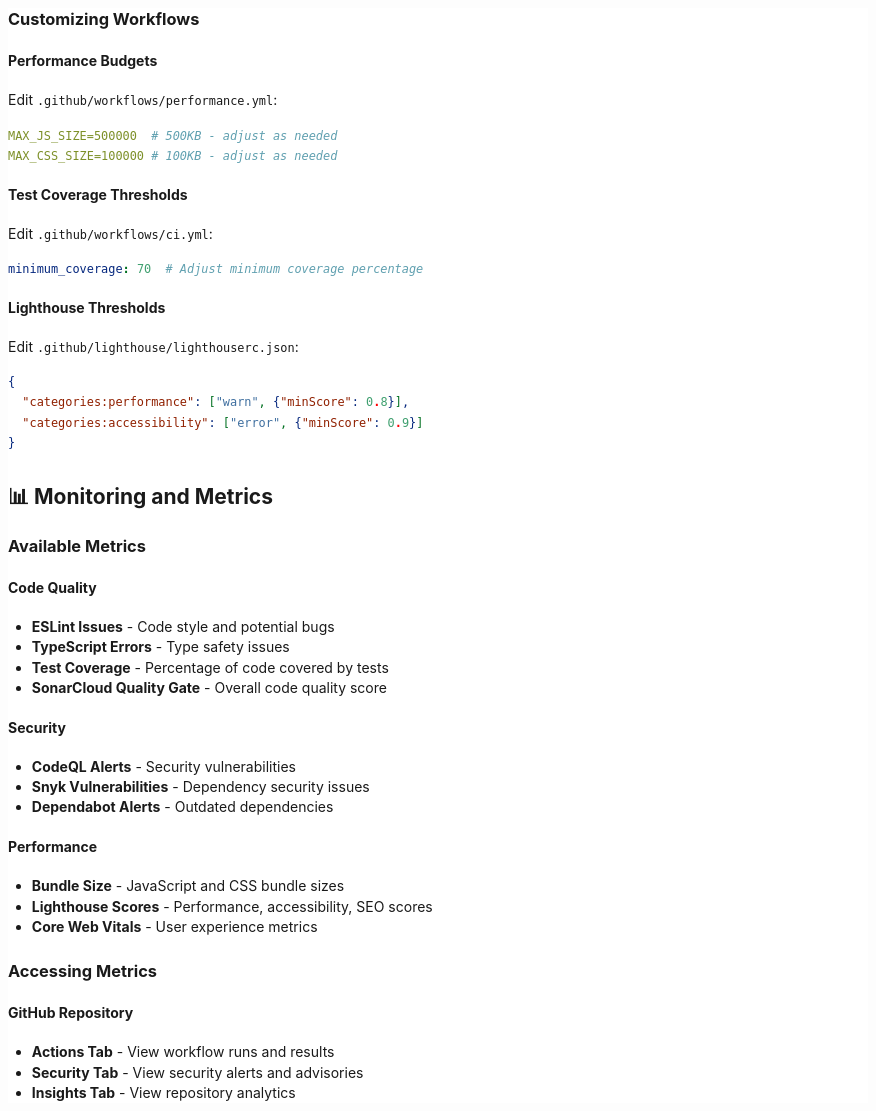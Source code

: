 ### Customizing Workflows

#### Performance Budgets
Edit `.github/workflows/performance.yml`:
```yaml
MAX_JS_SIZE=500000  # 500KB - adjust as needed
MAX_CSS_SIZE=100000 # 100KB - adjust as needed
```

#### Test Coverage Thresholds
Edit `.github/workflows/ci.yml`:
```yaml
minimum_coverage: 70  # Adjust minimum coverage percentage
```

#### Lighthouse Thresholds
Edit `.github/lighthouse/lighthouserc.json`:
```json
{
  "categories:performance": ["warn", {"minScore": 0.8}],
  "categories:accessibility": ["error", {"minScore": 0.9}]
}
```

## 📊 Monitoring and Metrics

### Available Metrics

#### Code Quality
- **ESLint Issues** - Code style and potential bugs
- **TypeScript Errors** - Type safety issues
- **Test Coverage** - Percentage of code covered by tests
- **SonarCloud Quality Gate** - Overall code quality score

#### Security
- **CodeQL Alerts** - Security vulnerabilities
- **Snyk Vulnerabilities** - Dependency security issues
- **Dependabot Alerts** - Outdated dependencies

#### Performance
- **Bundle Size** - JavaScript and CSS bundle sizes
- **Lighthouse Scores** - Performance, accessibility, SEO scores
- **Core Web Vitals** - User experience metrics

### Accessing Metrics

#### GitHub Repository
- **Actions Tab** - View workflow runs and results
- **Security Tab** - View security alerts and advisories
- **Insights Tab** - View repository analytics
